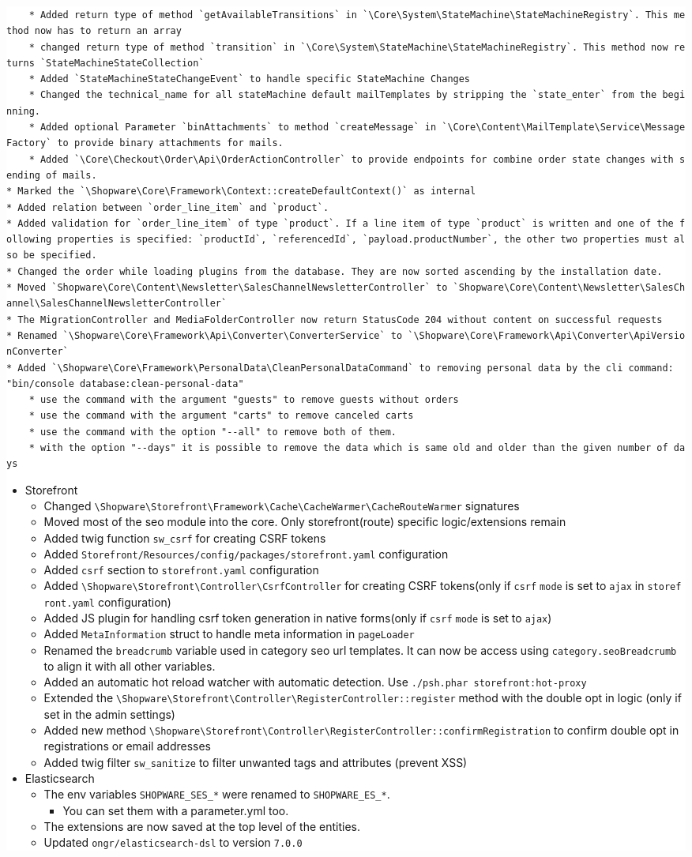         * Added return type of method `getAvailableTransitions` in `\Core\System\StateMachine\StateMachineRegistry`. This method now has to return an array
        * changed return type of method `transition` in `\Core\System\StateMachine\StateMachineRegistry`. This method now returns `StateMachineStateCollection`
        * Added `StateMachineStateChangeEvent` to handle specific StateMachine Changes
        * Changed the technical_name for all stateMachine default mailTemplates by stripping the `state_enter` from the beginning.
        * Added optional Parameter `binAttachments` to method `createMessage` in `\Core\Content\MailTemplate\Service\MessageFactory` to provide binary attachments for mails.
        * Added `\Core\Checkout\Order\Api\OrderActionController` to provide endpoints for combine order state changes with sending of mails.  
    * Marked the `\Shopware\Core\Framework\Context::createDefaultContext()` as internal
    * Added relation between `order_line_item` and `product`.
    * Added validation for `order_line_item` of type `product`. If a line item of type `product` is written and one of the following properties is specified: `productId`, `referencedId`, `payload.productNumber`, the other two properties must also be specified.
    * Changed the order while loading plugins from the database. They are now sorted ascending by the installation date.
    * Moved `Shopware\Core\Content\Newsletter\SalesChannelNewsletterController` to `Shopware\Core\Content\Newsletter\SalesChannel\SalesChannelNewsletterController`
    * The MigrationController and MediaFolderController now return StatusCode 204 without content on successful requests
    * Renamed `\Shopware\Core\Framework\Api\Converter\ConverterService` to `\Shopware\Core\Framework\Api\Converter\ApiVersionConverter`
    * Added `\Shopware\Core\Framework\PersonalData\CleanPersonalDataCommand` to removing personal data by the cli command: "bin/console database:clean-personal-data"
        * use the command with the argument "guests" to remove guests without orders
        * use the command with the argument "carts" to remove canceled carts
        * use the command with the option "--all" to remove both of them.
        * with the option "--days" it is possible to remove the data which is same old and older than the given number of days
* Storefront
    * Changed `\Shopware\Storefront\Framework\Cache\CacheWarmer\CacheRouteWarmer` signatures
    * Moved most of the seo module into the core. Only storefront(route) specific logic/extensions remain
    * Added twig function `sw_csrf` for creating CSRF tokens
    * Added `Storefront/Resources/config/packages/storefront.yaml` configuration
    * Added `csrf` section to `storefront.yaml` configuration
    * Added `\Shopware\Storefront\Controller\CsrfController` for creating CSRF tokens(only if `csrf` `mode` is set to `ajax` in `storefront.yaml` configuration)
    * Added JS plugin for handling csrf token generation in native forms(only if `csrf` `mode` is set to `ajax`)
    * Added `MetaInformation` struct to handle meta information in `pageLoader`
    * Renamed the `breadcrumb` variable used in category seo url templates. It can now be access using `category.seoBreadcrumb` to align it with all other variables.
    * Added an automatic hot reload watcher with automatic detection. Use `./psh.phar storefront:hot-proxy` 
    * Extended the `\Shopware\Storefront\Controller\RegisterController::register` method with the double opt in logic (only if set in the admin settings)
    * Added new method `\Shopware\Storefront\Controller\RegisterController::confirmRegistration` to confirm double opt in registrations or email addresses
    * Added twig filter `sw_sanitize` to filter unwanted tags and attributes (prevent XSS)
* Elasticsearch
    * The env variables `SHOPWARE_SES_*` were renamed to `SHOPWARE_ES_*`.
        * You can set them with a parameter.yml too.
    * The extensions are now saved at the top level of the entities.
    * Updated `ongr/elasticsearch-dsl` to version `7.0.0`
